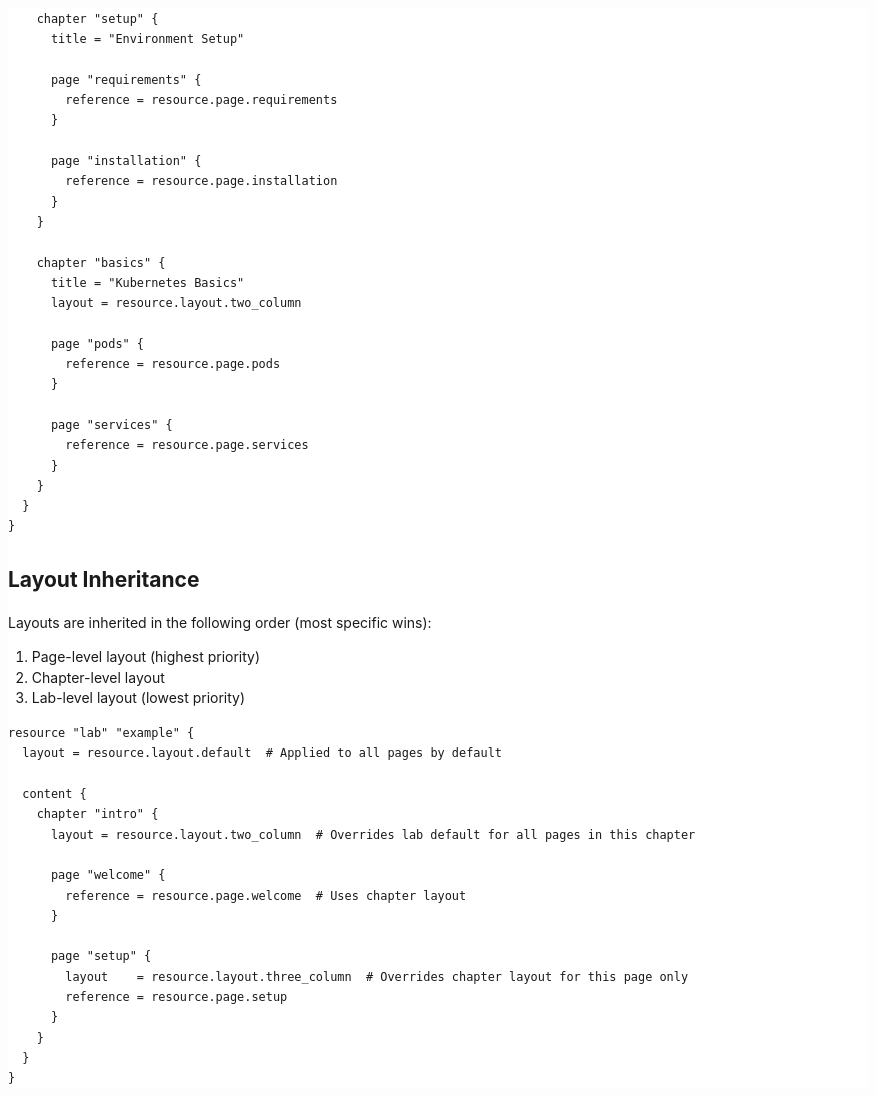 ```hcl
    chapter "setup" {
      title = "Environment Setup"
      
      page "requirements" {
        reference = resource.page.requirements
      }
      
      page "installation" {
        reference = resource.page.installation
      }
    }
    
    chapter "basics" {
      title = "Kubernetes Basics"
      layout = resource.layout.two_column
      
      page "pods" {
        reference = resource.page.pods
      }
      
      page "services" {
        reference = resource.page.services
      }
    }
  }
}
```


## Layout Inheritance

Layouts are inherited in the following order (most specific wins):

1. Page-level layout (highest priority)
2. Chapter-level layout
3. Lab-level layout (lowest priority)

```hcl
resource "lab" "example" {
  layout = resource.layout.default  # Applied to all pages by default
  
  content {
    chapter "intro" {
      layout = resource.layout.two_column  # Overrides lab default for all pages in this chapter
      
      page "welcome" {
        reference = resource.page.welcome  # Uses chapter layout
      }
      
      page "setup" {
        layout    = resource.layout.three_column  # Overrides chapter layout for this page only
        reference = resource.page.setup
      }
    }
  }
}
```
